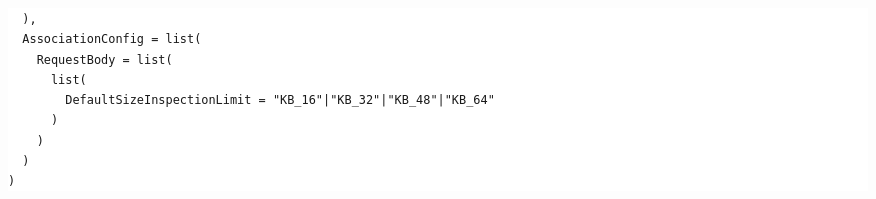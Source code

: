       ),
      AssociationConfig = list(
        RequestBody = list(
          list(
            DefaultSizeInspectionLimit = "KB_16"|"KB_32"|"KB_48"|"KB_64"
          )
        )
      )
    )
